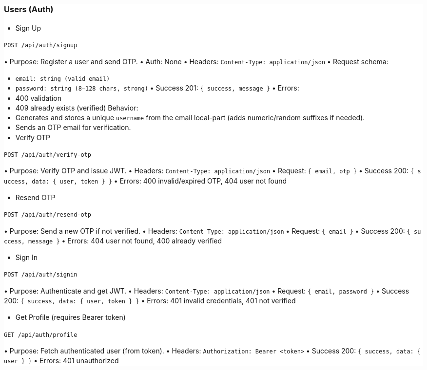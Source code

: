 ### Users (Auth)
- Sign Up
```http
POST /api/auth/signup
```
• Purpose: Register a user and send OTP.
• Auth: None
• Headers: `Content-Type: application/json`
• Request schema:
  - `email: string (valid email)`
  - `password: string (8–128 chars, strong)`
• Success 201: `{ success, message }`
• Errors:
  - 400 validation
  - 409 already exists (verified)
Behavior:
- Generates and stores a unique `username` from the email local-part (adds numeric/random suffixes if needed).
- Sends an OTP email for verification.
- Verify OTP
```http
POST /api/auth/verify-otp
```
• Purpose: Verify OTP and issue JWT.
• Headers: `Content-Type: application/json`
• Request: `{ email, otp }`
• Success 200: `{ success, data: { user, token } }`
• Errors: 400 invalid/expired OTP, 404 user not found
- Resend OTP
```http
POST /api/auth/resend-otp
```
• Purpose: Send a new OTP if not verified.
• Headers: `Content-Type: application/json`
• Request: `{ email }`
• Success 200: `{ success, message }`
• Errors: 404 user not found, 400 already verified
- Sign In
```http
POST /api/auth/signin
```
• Purpose: Authenticate and get JWT.
• Headers: `Content-Type: application/json`
• Request: `{ email, password }`
• Success 200: `{ success, data: { user, token } }`
• Errors: 401 invalid credentials, 401 not verified
- Get Profile (requires Bearer token)
```http
GET /api/auth/profile
```
• Purpose: Fetch authenticated user (from token).
• Headers: `Authorization: Bearer <token>`
• Success 200: `{ success, data: { user } }`
• Errors: 401 unauthorized

